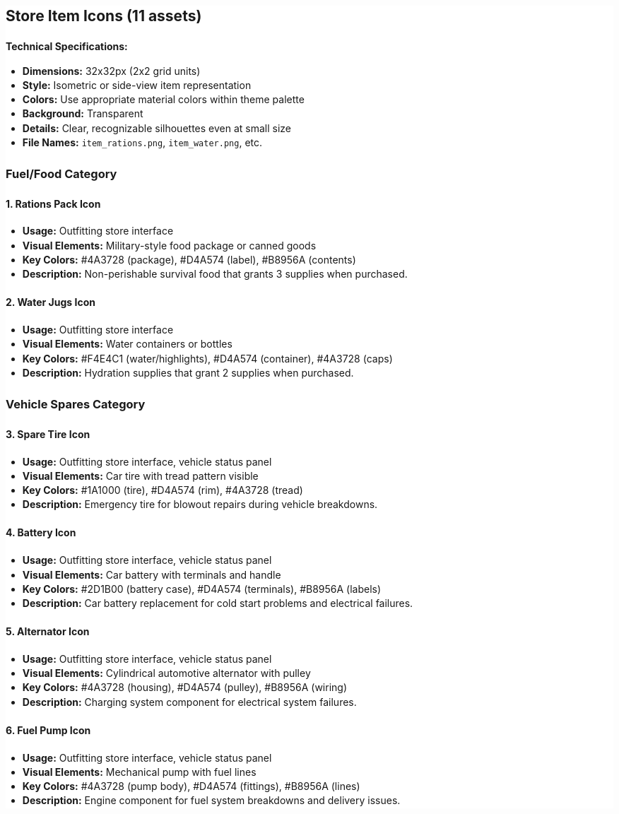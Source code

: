 ## Store Item Icons (11 assets)

**Technical Specifications:**

- **Dimensions:** 32x32px (2x2 grid units)
- **Style:** Isometric or side-view item representation
- **Colors:** Use appropriate material colors within theme palette
- **Background:** Transparent
- **Details:** Clear, recognizable silhouettes even at small size
- **File Names:** `item_rations.png`, `item_water.png`, etc.

### Fuel/Food Category

#### 1. Rations Pack Icon

- **Usage:** Outfitting store interface
- **Visual Elements:** Military-style food package or canned goods
- **Key Colors:** #4A3728 (package), #D4A574 (label), #B8956A (contents)
- **Description:** Non-perishable survival food that grants 3 supplies when purchased.

#### 2. Water Jugs Icon

- **Usage:** Outfitting store interface
- **Visual Elements:** Water containers or bottles
- **Key Colors:** #F4E4C1 (water/highlights), #D4A574 (container), #4A3728 (caps)
- **Description:** Hydration supplies that grant 2 supplies when purchased.

### Vehicle Spares Category

#### 3. Spare Tire Icon

- **Usage:** Outfitting store interface, vehicle status panel
- **Visual Elements:** Car tire with tread pattern visible
- **Key Colors:** #1A1000 (tire), #D4A574 (rim), #4A3728 (tread)
- **Description:** Emergency tire for blowout repairs during vehicle breakdowns.

#### 4. Battery Icon

- **Usage:** Outfitting store interface, vehicle status panel
- **Visual Elements:** Car battery with terminals and handle
- **Key Colors:** #2D1B00 (battery case), #D4A574 (terminals), #B8956A (labels)
- **Description:** Car battery replacement for cold start problems and electrical failures.

#### 5. Alternator Icon

- **Usage:** Outfitting store interface, vehicle status panel
- **Visual Elements:** Cylindrical automotive alternator with pulley
- **Key Colors:** #4A3728 (housing), #D4A574 (pulley), #B8956A (wiring)
- **Description:** Charging system component for electrical system failures.

#### 6. Fuel Pump Icon

- **Usage:** Outfitting store interface, vehicle status panel
- **Visual Elements:** Mechanical pump with fuel lines
- **Key Colors:** #4A3728 (pump body), #D4A574 (fittings), #B8956A (lines)
- **Description:** Engine component for fuel system breakdowns and delivery issues.
